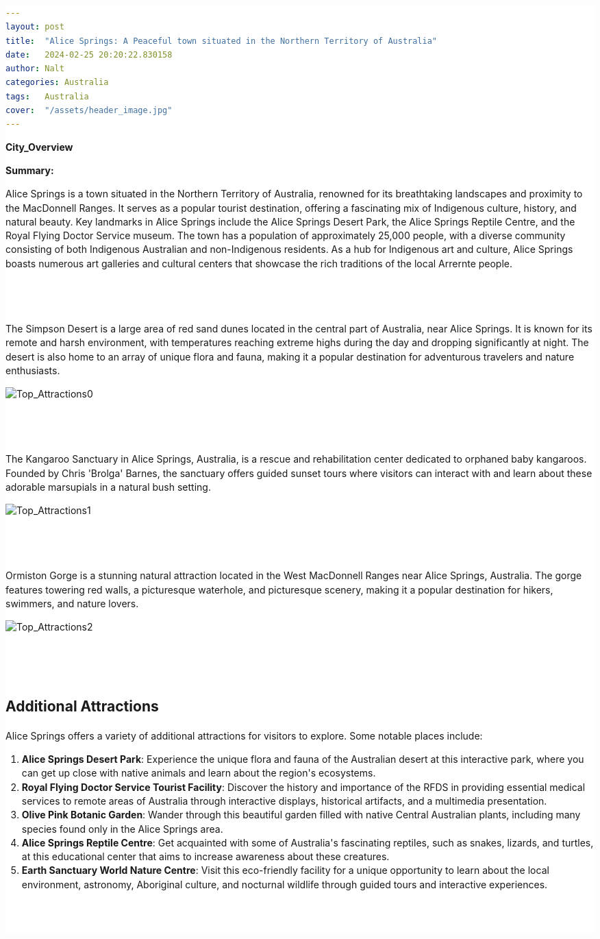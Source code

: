 ```yaml
---
layout: post
title:  "Alice Springs: A Peaceful town situated in the Northern Territory of Australia"
date:   2024-02-25 20:20:22.830158
author: Nalt
categories: Australia
tags:	Australia
cover:  "/assets/header_image.jpg"
---
```



**City_Overview**

**Summary:**

Alice Springs is a town situated in the Northern Territory of Australia, renowned for its breathtaking landscapes and proximity to the MacDonnell Ranges. It serves as a popular tourist destination, offering a fascinating mix of Indigenous culture, history, and natural beauty. Key landmarks in Alice Springs include the Alice Springs Desert Park, the Alice Springs Reptile Centre, and the Royal Flying Doctor Service museum. The town has a population of approximately 25,000 people, with a diverse community consisting of both Indigenous Australian and non-Indigenous residents. As a hub for Indigenous art and culture, Alice Springs boasts numerous art galleries and cultural centers that showcase the rich traditions of the local Arrernte people.<br><br><br><br>

The Simpson Desert is a large area of red sand dunes located in the central part of Australia, near Alice Springs. It is known for its remote and harsh environment, with temperatures reaching extreme highs during the day and dropping significantly at night. The desert is also home to an array of unique flora and fauna, making it a popular destination for adventurous travelers and nature enthusiasts.

<img src="https://dynamic-media-cdn.tripadvisor.com/media/photo-o/18/36/e7/cd/desert-beauty.jpg?w=700&h=-1&s=1" title="Top_Attractions0"><br><br><br><br>

The Kangaroo Sanctuary in Alice Springs, Australia, is a rescue and rehabilitation center dedicated to orphaned baby kangaroos. Founded by Chris 'Brolga' Barnes, the sanctuary offers guided sunset tours where visitors can interact with and learn about these adorable marsupials in a natural bush setting.

<img src="https://dynamic-media-cdn.tripadvisor.com/media/photo-o/06/b9/97/b3/the-kangaroo-sanctuary.jpg?w=700&h=-1&s=1" title="Top_Attractions1"><br><br><br><br>

Ormiston Gorge is a stunning natural attraction located in the West MacDonnell Ranges near Alice Springs, Australia. The gorge features towering red walls, a picturesque waterhole, and picturesque scenery, making it a popular destination for hikers, swimmers, and nature lovers.

<img src="https://dynamic-media-cdn.tripadvisor.com/media/photo-o/13/88/7c/30/the-ormiston-pound-looking.jpg?w=700&h=-1&s=1" title="Top_Attractions2"><br><br><br><br>

## Additional Attractions

Alice Springs offers a variety of additional attractions for visitors to explore. Some notable places include:

1. **Alice Springs Desert Park**: Experience the unique flora and fauna of the Australian desert at this interactive park, where you can get up close with native animals and learn about the region's ecosystems.
2. **Royal Flying Doctor Service Tourist Facility**: Discover the history and importance of the RFDS in providing essential medical services to remote areas of Australia through interactive displays, historical artifacts, and a multimedia presentation.
3. **Olive Pink Botanic Garden**: Wander through this beautiful garden filled with native Central Australian plants, including many species found only in the Alice Springs area.
4. **Alice Springs Reptile Centre**: Get acquainted with some of Australia's fascinating reptiles, such as snakes, lizards, and turtles, at this educational center that aims to increase awareness about these creatures.
5. **Earth Sanctuary World Nature Centre**: Visit this eco-friendly facility for a unique opportunity to learn about the local environment, astronomy, Aboriginal culture, and nocturnal wildlife through guided tours and interactive experiences.<br><br><br><br>

